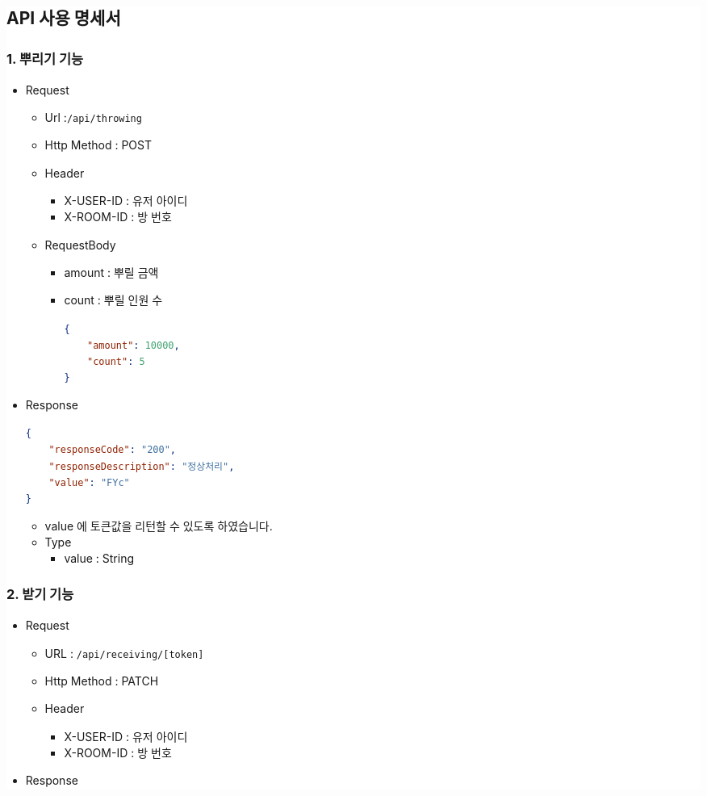 

## API 사용 명세서

### 1. 뿌리기 기능

* Request

  * Url :`/api/throwing`

  * Http Method : POST

  * Header

    * X-USER-ID : 유저 아이디
    * X-ROOM-ID : 방 번호

  * RequestBody

    * amount : 뿌릴 금액

    * count : 뿌릴 인원 수

      ```json
      {
          "amount": 10000,
          "count": 5
      }
      ```

* Response

    ```json
    {
        "responseCode": "200",
        "responseDescription": "정상처리",
        "value": "FYc"
    }
    ```

    * value 에 토큰값을 리턴할 수 있도록 하였습니다.
    * Type
      * value : String

### 2. 받기 기능

* Request

  * URL : `/api/receiving/[token]`

  * Http Method : PATCH

  * Header

    * X-USER-ID : 유저 아이디
    * X-ROOM-ID : 방 번호
* Response
